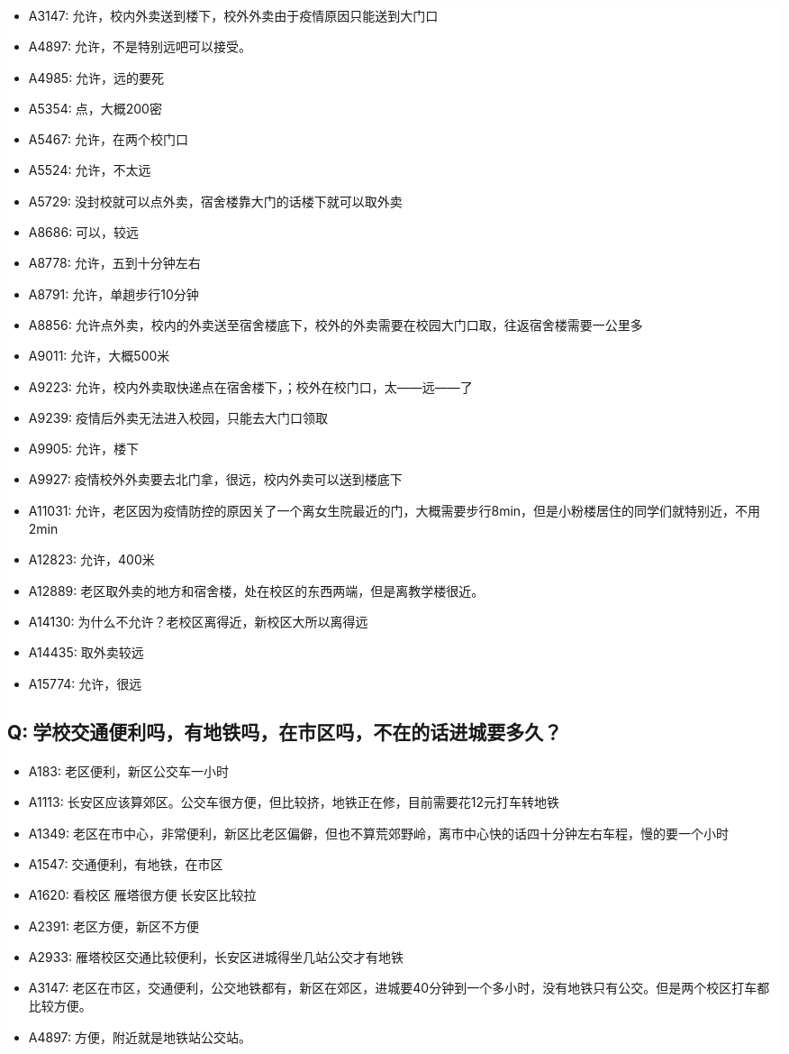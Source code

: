 - A3147: 允许，校内外卖送到楼下，校外外卖由于疫情原因只能送到大门口

- A4897: 允许，不是特别远吧可以接受。

- A4985: 允许，远的要死

- A5354: 点，大概200密

- A5467: 允许，在两个校门口

- A5524: 允许，不太远

- A5729: 没封校就可以点外卖，宿舍楼靠大门的话楼下就可以取外卖

- A8686: 可以，较远

- A8778: 允许，五到十分钟左右

- A8791: 允许，单趟步行10分钟

- A8856: 允许点外卖，校内的外卖送至宿舍楼底下，校外的外卖需要在校园大门口取，往返宿舍楼需要一公里多

- A9011: 允许，大概500米

- A9223: 允许，校内外卖取快递点在宿舍楼下，；校外在校门口，太——远——了

- A9239: 疫情后外卖无法进入校园，只能去大门口领取

- A9905: 允许，楼下

- A9927: 疫情校外外卖要去北门拿，很远，校内外卖可以送到楼底下

- A11031: 允许，老区因为疫情防控的原因关了一个离女生院最近的门，大概需要步行8min，但是小粉楼居住的同学们就特别近，不用2min

- A12823: 允许，400米

- A12889: 老区取外卖的地方和宿舍楼，处在校区的东西两端，但是离教学楼很近。

- A14130: 为什么不允许？老校区离得近，新校区大所以离得远

- A14435: 取外卖较远

- A15774: 允许，很远

## Q: 学校交通便利吗，有地铁吗，在市区吗，不在的话进城要多久？

- A183: 老区便利，新区公交车一小时

- A1113: 长安区应该算郊区。公交车很方便，但比较挤，地铁正在修，目前需要花12元打车转地铁

- A1349: 老区在市中心，非常便利，新区比老区偏僻，但也不算荒郊野岭，离市中心快的话四十分钟左右车程，慢的要一个小时

- A1547: 交通便利，有地铁，在市区

- A1620: 看校区 雁塔很方便 长安区比较拉

- A2391: 老区方便，新区不方便

- A2933: 雁塔校区交通比较便利，长安区进城得坐几站公交才有地铁

- A3147: 老区在市区，交通便利，公交地铁都有，新区在郊区，进城要40分钟到一个多小时，没有地铁只有公交。但是两个校区打车都比较方便。

- A4897: 方便，附近就是地铁站公交站。
